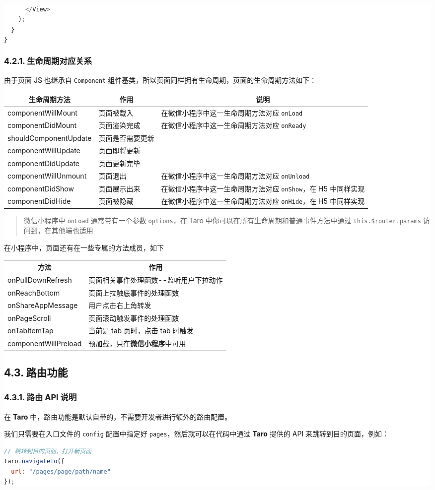 ```javascript
      </View>
    );
  }
}
```

### 4.2.1. 生命周期对应关系

由于页面 JS 也继承自 `Component` 组件基类，所以页面同样拥有生命周期，页面的生命周期方法如下：

| 生命周期方法          | 作用             | 说明                                                          |
| --------------------- | ---------------- | ------------------------------------------------------------- |
| componentWillMount    | 页面被载入       | 在微信小程序中这一生命周期方法对应 `onLoad`                   |
| componentDidMount     | 页面渲染完成     | 在微信小程序中这一生命周期方法对应 `onReady`                  |
| shouldComponentUpdate | 页面是否需要更新 |                                                               |
| componentWillUpdate   | 页面即将更新     |                                                               |
| componentDidUpdate    | 页面更新完毕     |                                                               |
| componentWillUnmount  | 页面退出         | 在微信小程序中这一生命周期方法对应 `onUnload`                 |
| componentDidShow      | 页面展示出来     | 在微信小程序中这一生命周期方法对应 `onShow`，在 H5 中同样实现 |
| componentDidHide      | 页面被隐藏       | 在微信小程序中这一生命周期方法对应 `onHide`，在 H5 中同样实现 |

> 微信小程序中 `onLoad` 通常带有一个参数 `options`，在 Taro 中你可以在所有生命周期和普通事件方法中通过 `this.$router.params` 访问到，在其他端也适用

在小程序中，页面还有在一些专属的方法成员，如下

| 方法                 | 作用                                                                                             |
| -------------------- | ------------------------------------------------------------------------------------------------ |
| onPullDownRefresh    | 页面相关事件处理函数--监听用户下拉动作                                                           |
| onReachBottom        | 页面上拉触底事件的处理函数                                                                       |
| onShareAppMessage    | 用户点击右上角转发                                                                               |
| onPageScroll         | 页面滚动触发事件的处理函数                                                                       |
| onTabItemTap         | 当前是 tab 页时，点击 tab 时触发                                                                 |
| componentWillPreload | [预加载](https://nervjs.github.io/taro/docs/best-practice.html#预加载)，只在**微信小程序**中可用 |

## 4.3. 路由功能

### 4.3.1. 路由 API 说明

在 **Taro** 中，路由功能是默认自带的，不需要开发者进行额外的路由配置。

我们只需要在入口文件的 `config` 配置中指定好 `pages`，然后就可以在代码中通过 **Taro** 提供的 API 来跳转到目的页面，例如：

```javascript
// 跳转到目的页面，打开新页面
Taro.navigateTo({
  url: "/pages/page/path/name"
});
```
